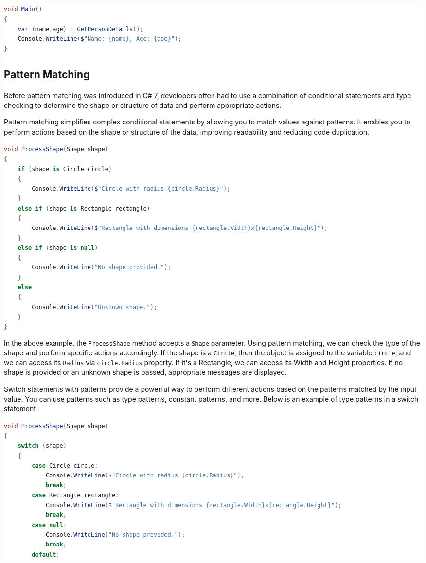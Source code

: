 ```csharp
void Main()
{
    var (name,age) = GetPersonDetails();
    Console.WriteLine($"Name: {name}, Age: {age}");
}

```

## Pattern Matching

Before pattern matching was introduced in C# 7, developers often had to use a combination of conditional statements and type checking to determine the shape or structure of data and perform appropriate actions.

Pattern matching simplifies complex conditional statements by allowing you to match values against patterns. It enables you to perform actions based on the shape or structure of the data, improving readability and reducing code duplication.

```C#
void ProcessShape(Shape shape)
{
    if (shape is Circle circle)
    {
        Console.WriteLine($"Circle with radius {circle.Radius}");
    }
    else if (shape is Rectangle rectangle)
    {
        Console.WriteLine($"Rectangle with dimensions {rectangle.Width}x{rectangle.Height}");
    }
    else if (shape is null)
    {
        Console.WriteLine("No shape provided.");
    }
    else
    {
        Console.WriteLine("Unknown shape.");
    }
}

```

In the above example, the ``ProcessShape`` method accepts a `Shape` parameter. Using pattern matching, we can check the type of the shape and perform specific actions accordingly. If the shape is a `Circle`, then the object is assigned to the variable `circle`, and we can access its `Radius` via `circle.Radius` property. If it's a Rectangle, we can access its Width and Height properties. If no shape is provided or an unknown shape is passed, appropriate messages are displayed.

Switch statements with patterns provide a powerful way to perform different actions based on the patterns matched by the input value. You can use patterns such as type patterns, constant patterns, and more. Below is an example of type patterns in a switch statement

```csharp
void ProcessShape(Shape shape)
{
    switch (shape)
    {
        case Circle circle:
            Console.WriteLine($"Circle with radius {circle.Radius}");
            break;
        case Rectangle rectangle:
            Console.WriteLine($"Rectangle with dimensions {rectangle.Width}x{rectangle.Height}");
            break;
        case null:
            Console.WriteLine("No shape provided.");
            break;
        default:
```